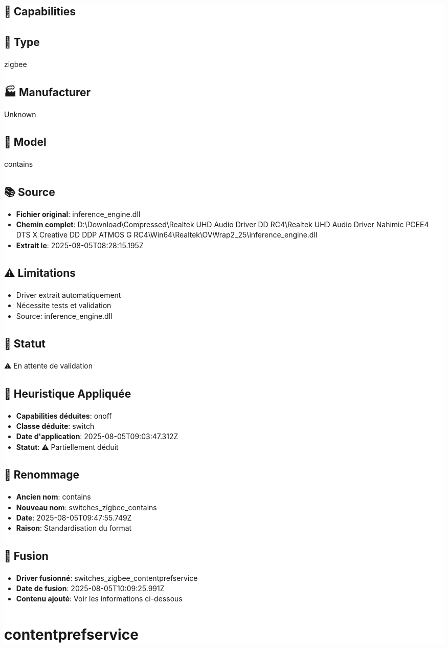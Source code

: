 ## 🔧 Capabilities


## 📡 Type
zigbee

## 🏭 Manufacturer
Unknown

## 📱 Model
contains

## 📚 Source
- **Fichier original**: inference_engine.dll
- **Chemin complet**: D:\Download\Compressed\Realtek UHD Audio Driver DD RC4\Realtek UHD Audio Driver Nahimic PCEE4 DTS X Creative DD DDP ATMOS G RC4\Win64\Realtek\OVWrap2_25\inference_engine.dll
- **Extrait le**: 2025-08-05T08:28:15.195Z

## ⚠️ Limitations
- Driver extrait automatiquement
- Nécessite tests et validation
- Source: inference_engine.dll

## 🚀 Statut
⚠️ En attente de validation

## 🧠 Heuristique Appliquée
- **Capabilities déduites**: onoff
- **Classe déduite**: switch
- **Date d'application**: 2025-08-05T09:03:47.312Z
- **Statut**: ⚠️ Partiellement déduit

## 🔄 Renommage
- **Ancien nom**: contains
- **Nouveau nom**: switches_zigbee_contains
- **Date**: 2025-08-05T09:47:55.749Z
- **Raison**: Standardisation du format


## 🔄 Fusion
- **Driver fusionné**: switches_zigbee_contentprefservice
- **Date de fusion**: 2025-08-05T10:09:25.991Z
- **Contenu ajouté**: Voir les informations ci-dessous

# contentprefservice

